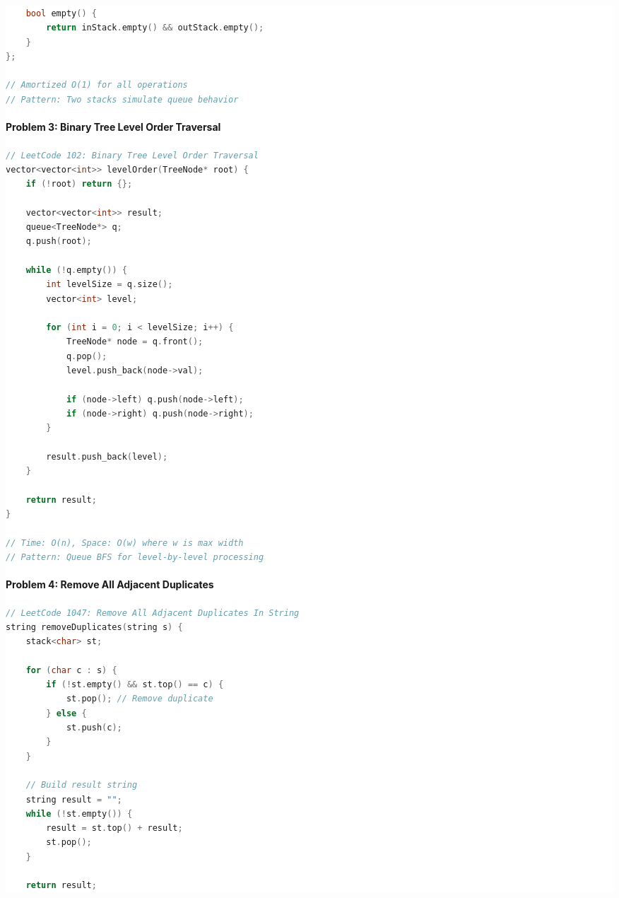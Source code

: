 ```cpp
    bool empty() {
        return inStack.empty() && outStack.empty();
    }
};

// Amortized O(1) for all operations
// Pattern: Two stacks simulate queue behavior
```

#### **Problem 3: Binary Tree Level Order Traversal**
```cpp
// LeetCode 102: Binary Tree Level Order Traversal
vector<vector<int>> levelOrder(TreeNode* root) {
    if (!root) return {};
    
    vector<vector<int>> result;
    queue<TreeNode*> q;
    q.push(root);
    
    while (!q.empty()) {
        int levelSize = q.size();
        vector<int> level;
        
        for (int i = 0; i < levelSize; i++) {
            TreeNode* node = q.front();
            q.pop();
            level.push_back(node->val);
            
            if (node->left) q.push(node->left);
            if (node->right) q.push(node->right);
        }
        
        result.push_back(level);
    }
    
    return result;
}

// Time: O(n), Space: O(w) where w is max width
// Pattern: Queue BFS for level-by-level processing
```

#### **Problem 4: Remove All Adjacent Duplicates**
```cpp
// LeetCode 1047: Remove All Adjacent Duplicates In String
string removeDuplicates(string s) {
    stack<char> st;
    
    for (char c : s) {
        if (!st.empty() && st.top() == c) {
            st.pop(); // Remove duplicate
        } else {
            st.push(c);
        }
    }
    
    // Build result string
    string result = "";
    while (!st.empty()) {
        result = st.top() + result;
        st.pop();
    }
    
    return result;
```